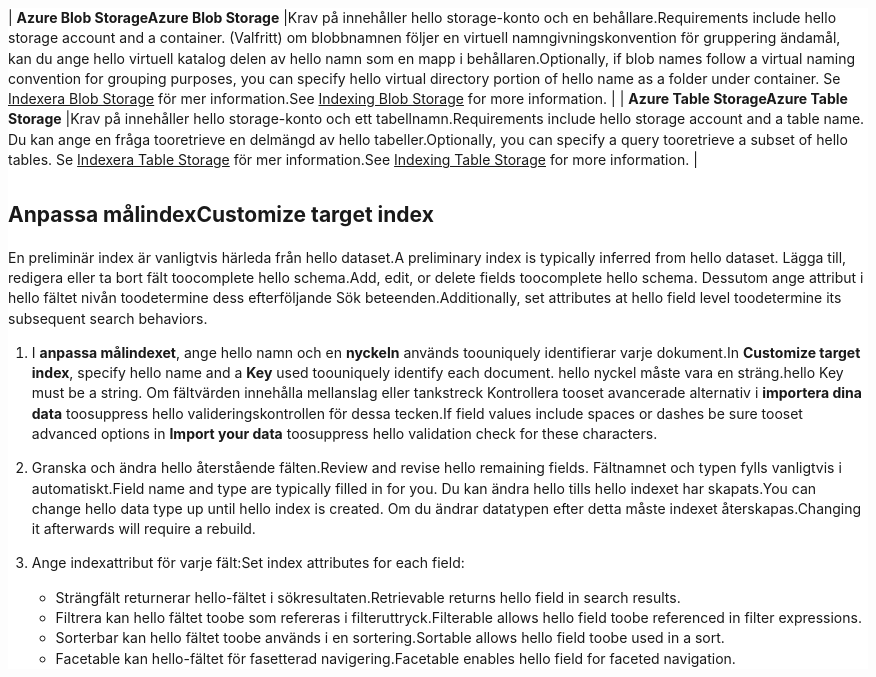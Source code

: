 | <span data-ttu-id="0832f-147">**Azure Blob Storage**</span><span class="sxs-lookup"><span data-stu-id="0832f-147">**Azure Blob Storage**</span></span> |<span data-ttu-id="0832f-148">Krav på innehåller hello storage-konto och en behållare.</span><span class="sxs-lookup"><span data-stu-id="0832f-148">Requirements include hello storage account and a container.</span></span> <span data-ttu-id="0832f-149">(Valfritt) om blobbnamnen följer en virtuell namngivningskonvention för gruppering ändamål, kan du ange hello virtuell katalog delen av hello namn som en mapp i behållaren.</span><span class="sxs-lookup"><span data-stu-id="0832f-149">Optionally, if blob names follow a virtual naming convention for grouping purposes, you can specify hello virtual directory portion of hello name as a folder under container.</span></span> <span data-ttu-id="0832f-150">Se [Indexera Blob Storage](search-howto-indexing-azure-blob-storage.md) för mer information.</span><span class="sxs-lookup"><span data-stu-id="0832f-150">See [Indexing Blob Storage](search-howto-indexing-azure-blob-storage.md) for more information.</span></span> |
| <span data-ttu-id="0832f-151">**Azure Table Storage**</span><span class="sxs-lookup"><span data-stu-id="0832f-151">**Azure Table Storage**</span></span> |<span data-ttu-id="0832f-152">Krav på innehåller hello storage-konto och ett tabellnamn.</span><span class="sxs-lookup"><span data-stu-id="0832f-152">Requirements include hello storage account and a table name.</span></span> <span data-ttu-id="0832f-153">Du kan ange en fråga tooretrieve en delmängd av hello tabeller.</span><span class="sxs-lookup"><span data-stu-id="0832f-153">Optionally, you can specify a query tooretrieve a subset of hello tables.</span></span> <span data-ttu-id="0832f-154">Se [Indexera Table Storage](search-howto-indexing-azure-tables.md) för mer information.</span><span class="sxs-lookup"><span data-stu-id="0832f-154">See [Indexing Table Storage](search-howto-indexing-azure-tables.md) for more information.</span></span> |

## <a name="customize-target-index"></a><span data-ttu-id="0832f-155">Anpassa målindex</span><span class="sxs-lookup"><span data-stu-id="0832f-155">Customize target index</span></span>
<span data-ttu-id="0832f-156">En preliminär index är vanligtvis härleda från hello dataset.</span><span class="sxs-lookup"><span data-stu-id="0832f-156">A preliminary index is typically inferred from hello dataset.</span></span> <span data-ttu-id="0832f-157">Lägga till, redigera eller ta bort fält toocomplete hello schema.</span><span class="sxs-lookup"><span data-stu-id="0832f-157">Add, edit, or delete fields toocomplete hello schema.</span></span> <span data-ttu-id="0832f-158">Dessutom ange attribut i hello fältet nivån toodetermine dess efterföljande Sök beteenden.</span><span class="sxs-lookup"><span data-stu-id="0832f-158">Additionally, set attributes at hello field level toodetermine its subsequent search behaviors.</span></span>

1. <span data-ttu-id="0832f-159">I **anpassa målindexet**, ange hello namn och en **nyckeln** används toouniquely identifierar varje dokument.</span><span class="sxs-lookup"><span data-stu-id="0832f-159">In **Customize target index**, specify hello name and a **Key** used toouniquely identify each document.</span></span> <span data-ttu-id="0832f-160">hello nyckel måste vara en sträng.</span><span class="sxs-lookup"><span data-stu-id="0832f-160">hello Key must be a string.</span></span> <span data-ttu-id="0832f-161">Om fältvärden innehålla mellanslag eller tankstreck Kontrollera tooset avancerade alternativ i **importera dina data** toosuppress hello valideringskontrollen för dessa tecken.</span><span class="sxs-lookup"><span data-stu-id="0832f-161">If field values include spaces or dashes be sure tooset advanced options in **Import your data** toosuppress hello validation check for these characters.</span></span>
2. <span data-ttu-id="0832f-162">Granska och ändra hello återstående fälten.</span><span class="sxs-lookup"><span data-stu-id="0832f-162">Review and revise hello remaining fields.</span></span> <span data-ttu-id="0832f-163">Fältnamnet och typen fylls vanligtvis i automatiskt.</span><span class="sxs-lookup"><span data-stu-id="0832f-163">Field name and type are typically filled in for you.</span></span> <span data-ttu-id="0832f-164">Du kan ändra hello tills hello indexet har skapats.</span><span class="sxs-lookup"><span data-stu-id="0832f-164">You can change hello data type up until hello index is created.</span></span> <span data-ttu-id="0832f-165">Om du ändrar datatypen efter detta måste indexet återskapas.</span><span class="sxs-lookup"><span data-stu-id="0832f-165">Changing it afterwards will require a rebuild.</span></span>
3. <span data-ttu-id="0832f-166">Ange indexattribut för varje fält:</span><span class="sxs-lookup"><span data-stu-id="0832f-166">Set index attributes for each field:</span></span>
   
   * <span data-ttu-id="0832f-167">Strängfält returnerar hello-fältet i sökresultaten.</span><span class="sxs-lookup"><span data-stu-id="0832f-167">Retrievable returns hello field in search results.</span></span>
   * <span data-ttu-id="0832f-168">Filtrera kan hello fältet toobe som refereras i filteruttryck.</span><span class="sxs-lookup"><span data-stu-id="0832f-168">Filterable allows hello field toobe referenced in filter expressions.</span></span>
   * <span data-ttu-id="0832f-169">Sorterbar kan hello fältet toobe används i en sortering.</span><span class="sxs-lookup"><span data-stu-id="0832f-169">Sortable allows hello field toobe used in a sort.</span></span>
   * <span data-ttu-id="0832f-170">Facetable kan hello-fältet för fasetterad navigering.</span><span class="sxs-lookup"><span data-stu-id="0832f-170">Facetable enables hello field for faceted navigation.</span></span>